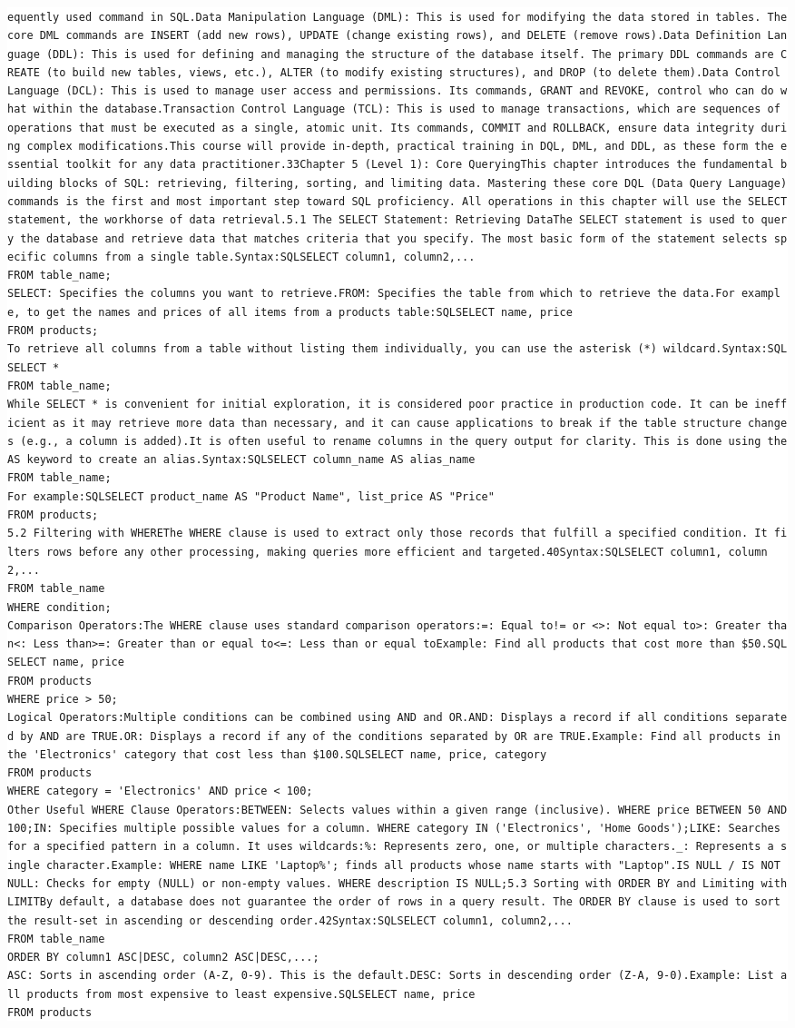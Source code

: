 ```"
equently used command in SQL.Data Manipulation Language (DML): This is used for modifying the data stored in tables. The core DML commands are INSERT (add new rows), UPDATE (change existing rows), and DELETE (remove rows).Data Definition Language (DDL): This is used for defining and managing the structure of the database itself. The primary DDL commands are CREATE (to build new tables, views, etc.), ALTER (to modify existing structures), and DROP (to delete them).Data Control Language (DCL): This is used to manage user access and permissions. Its commands, GRANT and REVOKE, control who can do what within the database.Transaction Control Language (TCL): This is used to manage transactions, which are sequences of operations that must be executed as a single, atomic unit. Its commands, COMMIT and ROLLBACK, ensure data integrity during complex modifications.This course will provide in-depth, practical training in DQL, DML, and DDL, as these form the essential toolkit for any data practitioner.33Chapter 5 (Level 1): Core QueryingThis chapter introduces the fundamental building blocks of SQL: retrieving, filtering, sorting, and limiting data. Mastering these core DQL (Data Query Language) commands is the first and most important step toward SQL proficiency. All operations in this chapter will use the SELECT statement, the workhorse of data retrieval.5.1 The SELECT Statement: Retrieving DataThe SELECT statement is used to query the database and retrieve data that matches criteria that you specify. The most basic form of the statement selects specific columns from a single table.Syntax:SQLSELECT column1, column2,...
FROM table_name;
SELECT: Specifies the columns you want to retrieve.FROM: Specifies the table from which to retrieve the data.For example, to get the names and prices of all items from a products table:SQLSELECT name, price
FROM products;
To retrieve all columns from a table without listing them individually, you can use the asterisk (*) wildcard.Syntax:SQLSELECT *
FROM table_name;
While SELECT * is convenient for initial exploration, it is considered poor practice in production code. It can be inefficient as it may retrieve more data than necessary, and it can cause applications to break if the table structure changes (e.g., a column is added).It is often useful to rename columns in the query output for clarity. This is done using the AS keyword to create an alias.Syntax:SQLSELECT column_name AS alias_name
FROM table_name;
For example:SQLSELECT product_name AS "Product Name", list_price AS "Price"
FROM products;
5.2 Filtering with WHEREThe WHERE clause is used to extract only those records that fulfill a specified condition. It filters rows before any other processing, making queries more efficient and targeted.40Syntax:SQLSELECT column1, column2,...
FROM table_name
WHERE condition;
Comparison Operators:The WHERE clause uses standard comparison operators:=: Equal to!= or <>: Not equal to>: Greater than<: Less than>=: Greater than or equal to<=: Less than or equal toExample: Find all products that cost more than $50.SQLSELECT name, price
FROM products
WHERE price > 50;
Logical Operators:Multiple conditions can be combined using AND and OR.AND: Displays a record if all conditions separated by AND are TRUE.OR: Displays a record if any of the conditions separated by OR are TRUE.Example: Find all products in the 'Electronics' category that cost less than $100.SQLSELECT name, price, category
FROM products
WHERE category = 'Electronics' AND price < 100;
Other Useful WHERE Clause Operators:BETWEEN: Selects values within a given range (inclusive). WHERE price BETWEEN 50 AND 100;IN: Specifies multiple possible values for a column. WHERE category IN ('Electronics', 'Home Goods');LIKE: Searches for a specified pattern in a column. It uses wildcards:%: Represents zero, one, or multiple characters._: Represents a single character.Example: WHERE name LIKE 'Laptop%'; finds all products whose name starts with "Laptop".IS NULL / IS NOT NULL: Checks for empty (NULL) or non-empty values. WHERE description IS NULL;5.3 Sorting with ORDER BY and Limiting with LIMITBy default, a database does not guarantee the order of rows in a query result. The ORDER BY clause is used to sort the result-set in ascending or descending order.42Syntax:SQLSELECT column1, column2,...
FROM table_name
ORDER BY column1 ASC|DESC, column2 ASC|DESC,...;
ASC: Sorts in ascending order (A-Z, 0-9). This is the default.DESC: Sorts in descending order (Z-A, 9-0).Example: List all products from most expensive to least expensive.SQLSELECT name, price
FROM products
```